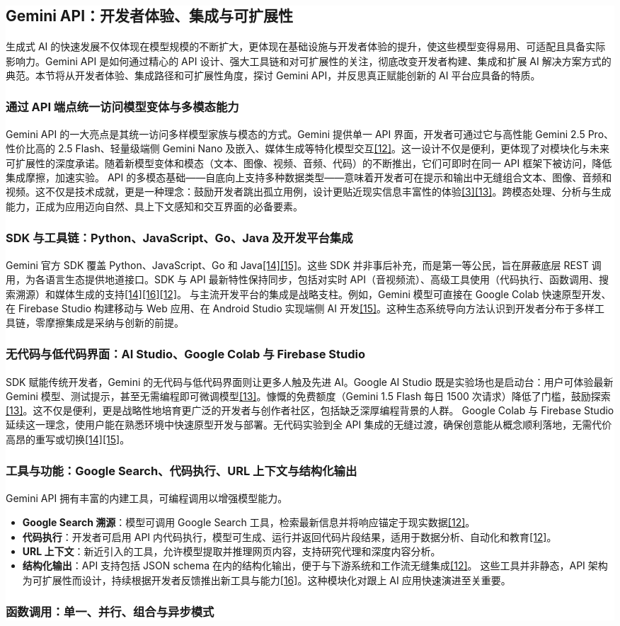 ## Gemini API：开发者体验、集成与可扩展性

生成式 AI 的快速发展不仅体现在模型规模的不断扩大，更体现在基础设施与开发者体验的提升，使这些模型变得易用、可适配且具备实际影响力。Gemini API 是如何通过精心的 API 设计、强大工具链和对可扩展性的关注，彻底改变开发者构建、集成和扩展 AI 解决方案方式的典范。本节将从开发者体验、集成路径和可扩展性角度，探讨 Gemini API，并反思真正赋能创新的 AI 平台应具备的特质。

### 通过 API 端点统一访问模型变体与多模态能力

Gemini API 的一大亮点是其统一访问多样模型家族与模态的方式。Gemini 提供单一 API 界面，开发者可通过它与高性能 Gemini 2.5 Pro、性价比高的 2.5 Flash、轻量级端侧 Gemini Nano 及嵌入、媒体生成等特化模型交互[[12]](https://ai.google.dev/gemini-api/docs/models)。这一设计不仅是便利，更体现了对模块化与未来可扩展性的深度承诺。随着新模型变体和模态（文本、图像、视频、音频、代码）的不断推出，它们可即时在同一 API 框架下被访问，降低集成摩擦，加速实验。
API 的多模态基础——自底向上支持多种数据类型——意味着开发者可在提示和输出中无缝组合文本、图像、音频和视频。这不仅是技术成就，更是一种理念：鼓励开发者跳出孤立用例，设计更贴近现实信息丰富性的体验[[3]](https://www.postman.com/ai-on-postman/google-gemini-apis/documentation/1wnv7ft/gemini-api)[[13]](https://medium.com/around-the-prompt/everything-you-need-to-know-about-the-gemini-api-as-a-developer-in-less-than-5-minutes-5e75343ccff9)。跨模态处理、分析与生成能力，正成为应用迈向自然、具上下文感知和交互界面的必备要素。

### SDK 与工具链：Python、JavaScript、Go、Java 及开发平台集成

Gemini 官方 SDK 覆盖 Python、JavaScript、Go 和 Java[[14]](https://github.com/google-gemini/cookbook)[[15]](https://developers.google.com/learn/pathways/solution-ai-gemini-getting-started-android)。这些 SDK 并非事后补充，而是第一等公民，旨在屏蔽底层 REST 调用，为各语言生态提供地道接口。SDK 与 API 最新特性保持同步，包括对实时 API（音视频流）、高级工具使用（代码执行、函数调用、搜索溯源）和媒体生成的支持[[14]](https://github.com/google-gemini/cookbook)[[16]](https://ai.google.dev/gemini-api/docs/changelog)[[12]](https://ai.google.dev/gemini-api/docs/models)。
与主流开发平台的集成是战略支柱。例如，Gemini 模型可直接在 Google Colab 快速原型开发、在 Firebase Studio 构建移动与 Web 应用、在 Android Studio 实现端侧 AI 开发[[15]](https://developers.google.com/learn/pathways/solution-ai-gemini-getting-started-android)。这种生态系统导向方法认识到开发者分布于多样工具链，零摩擦集成是采纳与创新的前提。

### 无代码与低代码界面：AI Studio、Google Colab 与 Firebase Studio

SDK 赋能传统开发者，Gemini 的无代码与低代码界面则让更多人触及先进 AI。Google AI Studio 既是实验场也是启动台：用户可体验最新 Gemini 模型、测试提示，甚至无需编程即可微调模型[[13]](https://medium.com/around-the-prompt/everything-you-need-to-know-about-the-gemini-api-as-a-developer-in-less-than-5-minutes-5e75343ccff9)。慷慨的免费额度（Gemini 1.5 Flash 每日 1500 次请求）降低了门槛，鼓励探索[[13]](https://medium.com/around-the-prompt/everything-you-need-to-know-about-the-gemini-api-as-a-developer-in-less-than-5-minutes-5e75343ccff9)。这不仅是便利，更是战略性地培育更广泛的开发者与创作者社区，包括缺乏深厚编程背景的人群。
Google Colab 与 Firebase Studio 延续这一理念，使用户能在熟悉环境中快速原型开发与部署。无代码实验到全 API 集成的无缝过渡，确保创意能从概念顺利落地，无需代价高昂的重写或切换[[14]](https://github.com/google-gemini/cookbook)[[15]](https://developers.google.com/learn/pathways/solution-ai-gemini-getting-started-android)。

### 工具与功能：Google Search、代码执行、URL 上下文与结构化输出

Gemini API 拥有丰富的内建工具，可编程调用以增强模型能力。
- **Google Search 溯源**：模型可调用 Google Search 工具，检索最新信息并将响应锚定于现实数据[[12]](https://ai.google.dev/gemini-api/docs/models)。
- **代码执行**：开发者可启用 API 内代码执行，模型可生成、运行并返回代码片段结果，适用于数据分析、自动化和教育[[12]](https://ai.google.dev/gemini-api/docs/models)。
- **URL 上下文**：新近引入的工具，允许模型提取并推理网页内容，支持研究代理和深度内容分析。
- **结构化输出**：API 支持包括 JSON schema 在内的结构化输出，便于与下游系统和工作流无缝集成[[12]](https://ai.google.dev/gemini-api/docs/models)。
这些工具并非静态，API 架构为可扩展性而设计，持续根据开发者反馈推出新工具与能力[[16]](https://ai.google.dev/gemini-api/docs/changelog)。这种模块化对跟上 AI 应用快速演进至关重要。

### 函数调用：单一、并行、组合与异步模式
